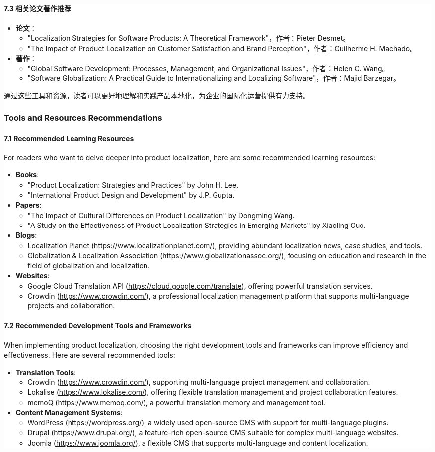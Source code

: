 #### 7.3 相关论文著作推荐

- **论文**：
  - "Localization Strategies for Software Products: A Theoretical Framework"，作者：Pieter Desmet。
  - "The Impact of Product Localization on Customer Satisfaction and Brand Perception"，作者：Guilherme H. Machado。
- **著作**：
  - "Global Software Development: Processes, Management, and Organizational Issues"，作者：Helen C. Wang。
  - "Software Globalization: A Practical Guide to Internationalizing and Localizing Software"，作者：Majid Barzegar。

通过这些工具和资源，读者可以更好地理解和实践产品本地化，为企业的国际化运营提供有力支持。

### Tools and Resources Recommendations

#### 7.1 Recommended Learning Resources

For readers who want to delve deeper into product localization, here are some recommended learning resources:

- **Books**:
  - "Product Localization: Strategies and Practices" by John H. Lee.
  - "International Product Design and Development" by J.P. Gupta.
- **Papers**:
  - "The Impact of Cultural Differences on Product Localization" by Dongming Wang.
  - "A Study on the Effectiveness of Product Localization Strategies in Emerging Markets" by Xiaoling Guo.
- **Blogs**:
  - Localization Planet (https://www.localizationplanet.com/), providing abundant localization news, case studies, and tools.
  - Globalization & Localization Association (https://www.globalizationassoc.org/), focusing on education and research in the field of globalization and localization.
- **Websites**:
  - Google Cloud Translation API (https://cloud.google.com/translate), offering powerful translation services.
  - Crowdin (https://www.crowdin.com/), a professional localization management platform that supports multi-language projects and collaboration.

#### 7.2 Recommended Development Tools and Frameworks

When implementing product localization, choosing the right development tools and frameworks can improve efficiency and effectiveness. Here are several recommended tools:

- **Translation Tools**:
  - Crowdin (https://www.crowdin.com/), supporting multi-language project management and collaboration.
  - Lokalise (https://www.lokalise.com/), offering flexible translation management and project collaboration features.
  - memoQ (https://www.memoq.com/), a powerful translation memory and management tool.
- **Content Management Systems**:
  - WordPress (https://wordpress.org/), a widely used open-source CMS with support for multi-language plugins.
  - Drupal (https://www.drupal.org/), a feature-rich open-source CMS suitable for complex multi-language websites.
  - Joomla (https://www.joomla.org/), a flexible CMS that supports multi-language and content localization.
